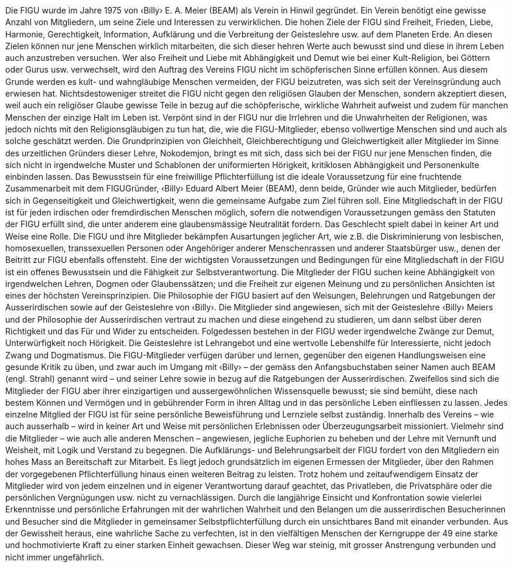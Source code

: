 Die FIGU wurde im Jahre 1975 von ‹Billy› E. A. Meier (BEAM) als Verein in Hinwil gegründet. Ein Verein benötigt eine gewisse Anzahl von Mitgliedern, um seine Ziele und Interessen zu verwirklichen. Die hohen Ziele der FIGU sind Freiheit, Frieden, Liebe, Harmonie, Gerechtigkeit, Information, Aufklärung und die Verbreitung der Geisteslehre usw. auf dem Planeten Erde. An diesen Zielen können nur jene Menschen wirklich mitarbeiten, die sich dieser hehren Werte auch bewusst sind und diese in ihrem Leben auch anzustreben versuchen. Wer also Freiheit und Liebe mit Abhängigkeit und Demut wie bei einer Kult-Religion, bei Göttern oder Gurus usw. verwechselt, wird den Auftrag des Vereins FIGU nicht im schöpferischen Sinne erfüllen können. Aus diesem Grunde werden es kult- und wahngläubige Menschen vermeiden, der FIGU beizutreten, was sich seit der Vereinsgründung auch erwiesen hat. Nichtsdestoweniger streitet die FIGU nicht gegen den religiösen Glauben der Menschen, sondern akzeptiert diesen, weil auch ein religiöser Glaube gewisse Teile in bezug auf die schöpferische, wirkliche Wahrheit aufweist und zudem für manchen Menschen der einzige Halt im Leben ist. Verpönt sind in der FIGU nur die Irrlehren und die Unwahrheiten der Religionen, was jedoch nichts mit den Religionsgläubigen zu tun hat, die, wie die FIGU-Mitglieder, ebenso vollwertige Menschen sind und auch als solche geschätzt werden.
Die Grundprinzipien von Gleichheit, Gleichberechtigung und Gleichwertigkeit aller Mitglieder im Sinne des urzeitlichen Gründers dieser Lehre, Nokodemjon, bringt es mit sich, dass sich bei der FIGU nur jene Menschen finden, die sich nicht in irgendwelche Muster und Schablonen der uniformierten Hörigkeit, kritiklosen Abhängigkeit und Personenkulte einbinden lassen. Das Bewusstsein für eine freiwillige Pflichterfüllung ist die ideale Voraussetzung für eine fruchtende Zusammenarbeit mit dem FIGUGründer, ‹Billy› Eduard Albert Meier (BEAM), denn beide, Gründer wie auch Mitglieder, bedürfen sich in Gegenseitigkeit und Gleichwertigkeit, wenn die gemeinsame Aufgabe zum Ziel führen soll.
Eine Mitgliedschaft in der FIGU ist für jeden irdischen oder fremdirdischen Menschen möglich, sofern die notwendigen Voraussetzungen gemäss den Statuten der FIGU erfüllt sind, die unter anderem eine glaubensmässige Neutralität fordern. Das Geschlecht spielt dabei in keiner Art und Weise eine Rolle. Die FIGU und ihre Mitglieder bekämpfen Ausartungen jeglicher Art, wie z.B. die Diskriminierung von lesbischen, homosexuellen, transsexuellen Personen oder Angehöriger anderer Menschenrassen und anderer Staatsbürger usw., denen der Beitritt zur FIGU ebenfalls offensteht. Eine der wichtigsten Voraussetzungen und Bedingungen für eine Mitgliedschaft in der FIGU ist ein offenes Bewusstsein und die Fähigkeit zur Selbstverantwortung. Die Mitglieder der FIGU suchen keine Abhängigkeit von irgendwelchen Lehren, Dogmen oder Glaubenssätzen; und die Freiheit zur eigenen Meinung und zu persönlichen Ansichten ist eines der höchsten Vereinsprinzipien. Die Philosophie der FIGU basiert auf den Weisungen, Belehrungen und Ratgebungen der Ausserirdischen sowie auf der Geisteslehre von ‹Billy›.
Die Mitglieder sind angewiesen, sich mit der Geisteslehre ‹Billy› Meiers und der Philosophie der Ausserirdischen vertraut zu machen und diese eingehend zu studieren, um dann selbst über deren Richtigkeit und das Für und Wider zu entscheiden. Folgedessen bestehen in der FIGU weder irgendwelche Zwänge zur Demut, Unterwürfigkeit noch Hörigkeit. Die Geisteslehre ist Lehrangebot und eine wertvolle Lebenshilfe für Interessierte, nicht jedoch Zwang und Dogmatismus. Die FIGU-Mitglieder verfügen darüber und lernen, gegenüber den eigenen Handlungsweisen eine gesunde Kritik zu üben, und zwar auch im Umgang mit ‹Billy› – der gemäss den Anfangsbuchstaben seiner Namen auch BEAM (engl. Strahl) genannt wird – und seiner Lehre sowie in bezug auf die Ratgebungen der Ausserirdischen. Zweifellos sind sich die Mitglieder der FIGU aber ihrer einzigartigen und aussergewöhnlichen Wissensquelle bewusst; sie sind bemüht, diese nach bestem Können und Vermögen und in gebührender Form in ihren Alltag und in das persönliche Leben einfliessen zu lassen. Jedes einzelne Mitglied der FIGU ist für seine persönliche Beweisführung und Lernziele selbst zuständig. Innerhalb des Vereins – wie auch ausserhalb – wird in keiner Art und Weise mit persönlichen Erlebnissen oder Überzeugungsarbeit missioniert. Vielmehr sind die Mitglieder – wie auch alle anderen Menschen – angewiesen, jegliche Euphorien zu beheben und der Lehre mit Vernunft und Weisheit, mit Logik und Verstand zu begegnen.
Die Aufklärungs- und Belehrungsarbeit der FIGU fordert von den Mitgliedern ein hohes Mass an Bereitschaft zur Mitarbeit. Es liegt jedoch grundsätzlich im eigenen Ermessen der Mitglieder, über den Rahmen der vorgegebenen Pflichterfüllung hinaus einen weiteren Beitrag zu leisten. Trotz hohem und zeitaufwendigem Einsatz der Mitglieder wird von jedem einzelnen und in eigener Verantwortung darauf geachtet, das Privatleben, die Privatsphäre oder die persönlichen Vergnügungen usw. nicht zu vernachlässigen. Durch die langjährige Einsicht und Konfrontation sowie vielerlei Erkenntnisse und persönliche Erfahrungen mit der wahrlichen Wahrheit und den Belangen um die ausserirdischen Besucherinnen und Besucher sind die Mitglieder in gemeinsamer Selbstpflichterfüllung durch ein unsichtbares Band mit einander verbunden. Aus der Gewissheit heraus, eine wahrliche Sache zu verfechten, ist in den vielfältigen Menschen der Kerngruppe der 49 eine starke und hochmotivierte Kraft zu einer starken Einheit gewachsen. Dieser Weg war steinig, mit grosser Anstrengung verbunden und nicht immer ungefährlich.